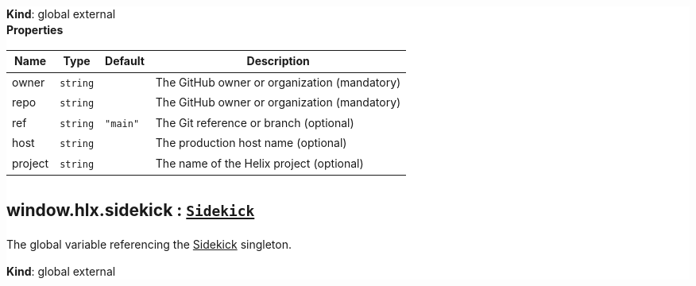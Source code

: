 **Kind**: global external  
**Properties**

| Name | Type | Default | Description |
| --- | --- | --- | --- |
| owner | <code>string</code> |  | The GitHub owner or organization (mandatory) |
| repo | <code>string</code> |  | The GitHub owner or organization (mandatory) |
| ref | <code>string</code> | <code>&quot;main&quot;</code> | The Git reference or branch (optional) |
| host | <code>string</code> |  | The production host name (optional) |
| project | <code>string</code> |  | The name of the Helix project (optional) |

<a name="external_window.hlx.sidekick"></a>

## window.hlx.sidekick : [<code>Sidekick</code>](#Sidekick)
The global variable referencing the [Sidekick](#Sidekick) singleton.

**Kind**: global external  
